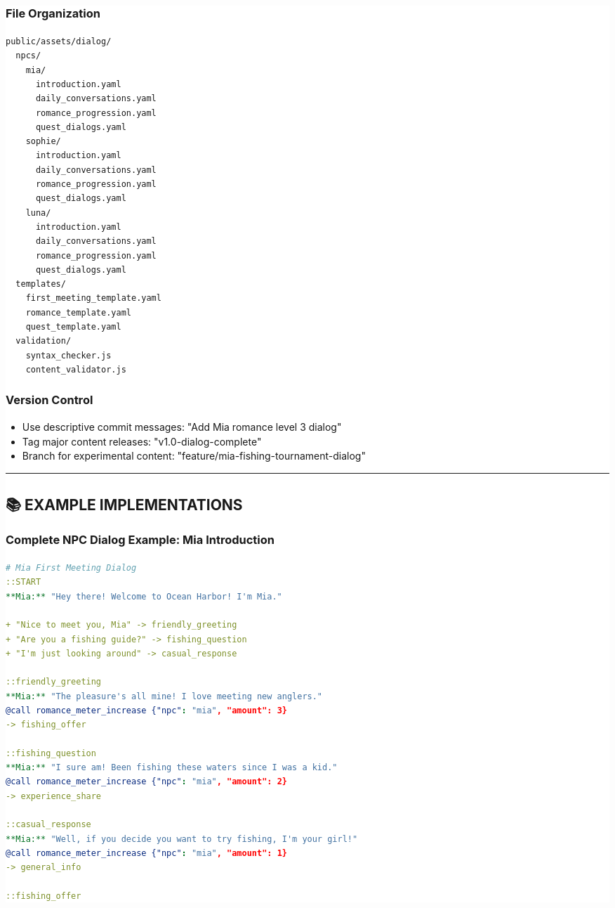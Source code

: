 ### **File Organization**
```
public/assets/dialog/
  npcs/
    mia/
      introduction.yaml
      daily_conversations.yaml
      romance_progression.yaml
      quest_dialogs.yaml
    sophie/
      introduction.yaml
      daily_conversations.yaml
      romance_progression.yaml
      quest_dialogs.yaml
    luna/
      introduction.yaml
      daily_conversations.yaml
      romance_progression.yaml
      quest_dialogs.yaml
  templates/
    first_meeting_template.yaml
    romance_template.yaml
    quest_template.yaml
  validation/
    syntax_checker.js
    content_validator.js
```

### **Version Control**
- Use descriptive commit messages: "Add Mia romance level 3 dialog"
- Tag major content releases: "v1.0-dialog-complete"
- Branch for experimental content: "feature/mia-fishing-tournament-dialog"

---

## 📚 **EXAMPLE IMPLEMENTATIONS**

### **Complete NPC Dialog Example: Mia Introduction**
```yaml
# Mia First Meeting Dialog
::START
**Mia:** "Hey there! Welcome to Ocean Harbor! I'm Mia."

+ "Nice to meet you, Mia" -> friendly_greeting
+ "Are you a fishing guide?" -> fishing_question
+ "I'm just looking around" -> casual_response

::friendly_greeting
**Mia:** "The pleasure's all mine! I love meeting new anglers."
@call romance_meter_increase {"npc": "mia", "amount": 3}
-> fishing_offer

::fishing_question
**Mia:** "I sure am! Been fishing these waters since I was a kid."
@call romance_meter_increase {"npc": "mia", "amount": 2}
-> experience_share

::casual_response
**Mia:** "Well, if you decide you want to try fishing, I'm your girl!"
@call romance_meter_increase {"npc": "mia", "amount": 1}
-> general_info

::fishing_offer
```